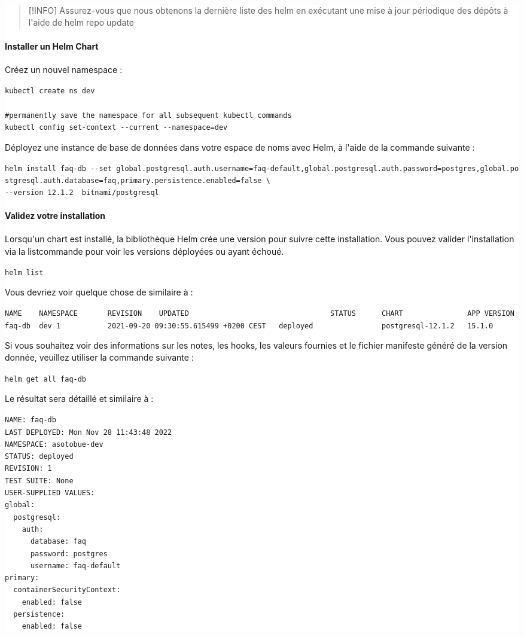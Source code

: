 > [!INFO]
> Assurez-vous que nous obtenons la dernière liste des helm en exécutant une mise à jour périodique des dépôts à l'aide de helm repo update

#### Installer un Helm Chart

Créez un nouvel namespace :

```
kubectl create ns dev

#permanently save the namespace for all subsequent kubectl commands
kubectl config set-context --current --namespace=dev
```

Déployez une instance de base de données dans votre espace de noms avec Helm, à l'aide de la commande suivante :


```
helm install faq-db --set global.postgresql.auth.username=faq-default,global.postgresql.auth.password=postgres,global.postgresql.auth.database=faq,primary.persistence.enabled=false \
--version 12.1.2  bitnami/postgresql
```

#### Validez votre installation

Lorsqu'un chart est installé, la bibliothèque Helm crée une version pour suivre cette installation. Vous pouvez valider l'installation via la listcommande pour voir les versions déployées ou ayant échoué.

```
helm list
```

Vous devriez voir quelque chose de similaire à :

```
NAME  	NAMESPACE     	REVISION	UPDATED                              	STATUS  	CHART             	APP VERSION
faq-db	dev	1       	2021-09-20 09:30:55.615499 +0200 CEST	deployed	            postgresql-12.1.2	15.1.0
```

Si vous souhaitez voir des informations sur les notes, les hooks, les valeurs fournies et le fichier manifeste généré de la version donnée, veuillez utiliser la commande suivante :

```
helm get all faq-db
```

Le résultat sera détaillé et similaire à :

```
NAME: faq-db
LAST DEPLOYED: Mon Nov 28 11:43:48 2022
NAMESPACE: asotobue-dev
STATUS: deployed
REVISION: 1
TEST SUITE: None
USER-SUPPLIED VALUES:
global:
  postgresql:
    auth:
      database: faq
      password: postgres
      username: faq-default
primary:
  containerSecurityContext:
    enabled: false
  persistence:
    enabled: false
```